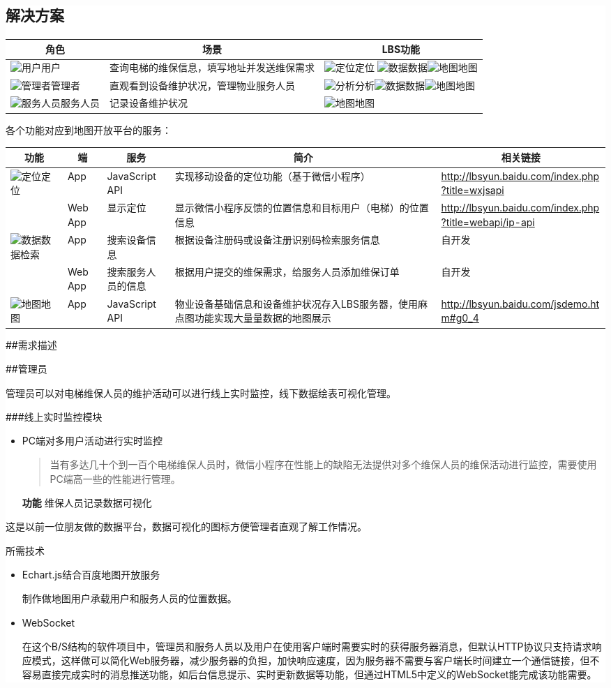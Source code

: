 

## 解决方案



| 角色                                       | 场景                    | LBS功能                                    |
| ---------------------------------------- | --------------------- | ---------------------------------------- |
| ![用户](http://p62mg06ye.bkt.clouddn.com/image/lbs/user1.JPG)用户 | 查询电梯的维保信息，填写地址并发送维保需求 | ![定位](http://p62mg06ye.bkt.clouddn.com/image/lbs/location.png)定位 ![数据](http://p62mg06ye.bkt.clouddn.com/image/lbs/data.png)数据![地图](http://p62mg06ye.bkt.clouddn.com/image/lbs/map.png)地图 |
| ![管理者](http://p62mg06ye.bkt.clouddn.com/image/lbs/user2.JPG)管理者 | 直观看到设备维护状况，管理物业服务人员   | ![分析](http://p62mg06ye.bkt.clouddn.com/image/lbs/analysis.png)分析![数据](http://p62mg06ye.bkt.clouddn.com/image/lbs/data.png)数据![地图](http://p62mg06ye.bkt.clouddn.com/image/lbs/map.png)地图 |
| ![服务人员](http://p62mg06ye.bkt.clouddn.com/image/lbs/user3.JPG)服务人员 | 记录设备维护状况              | ![地图](http://p62mg06ye.bkt.clouddn.com/image/lbs/map.png)地图 |

各个功能对应到地图开放平台的服务：

| 功能                                       | 端       | 服务             | 简介                                       | 相关链接                                     |
| ---------------------------------------- | ------- | -------------- | ---------------------------------------- | ---------------------------------------- |
| ![定位](http://p62mg06ye.bkt.clouddn.com/image/lbs/location.png)定位 | App     | JavaScript API | 实现移动设备的定位功能（基于微信小程序）                     | http://lbsyun.baidu.com/index.php?title=wxjsapi |
|                                          | Web App | 显示定位           | 显示微信小程序反馈的位置信息和目标用户（电梯）的位置信息             | http://lbsyun.baidu.com/index.php?title=webapi/ip-api |
| ![数据](http://p62mg06ye.bkt.clouddn.com/image/lbs/data.png)数据检索 | App     | 搜索设备信息         | 根据设备注册码或设备注册识别码检索服务信息                    | 自开发                                      |
|                                          | Web App | 搜索服务人员的信息      | 根据用户提交的维保需求，给服务人员添加维保订单                  | 自开发                                      |
| ![地图](http://p62mg06ye.bkt.clouddn.com/image/lbs/map.png)地图 | App     | JavaScript API | 物业设备基础信息和设备维护状况存入LBS服务器，使用麻点图功能实现大量量数据的地图展示 | http://lbsyun.baidu.com/jsdemo.htm#g0_4  |

##需求描述





##管理员

管理员可以对电梯维保人员的维护活动可以进行线上实时监控，线下数据绘表可视化管理。

###线上实时监控模块

- PC端对多用户活动进行实时监控

  >  当有多达几十个到一百个电梯维保人员时，微信小程序在性能上的缺陷无法提供对多个维保人员的维保活动进行监控，需要使用PC端高一些的性能进行管理。

  **功能** 维保人员记录数据可视化


  

这是以前一位朋友做的数据平台，数据可视化的图标方便管理者直观了解工作情况。

  所需技术

  - Echart.js结合百度地图开放服务

    制作做地图用户承载用户和服务人员的位置数据。


  - WebSocket

    在这个B/S结构的软件项目中，管理员和服务人员以及用户在使用客户端时需要实时的获得服务器消息，但默认HTTP协议只支持请求响应模式，这样做可以简化Web服务器，减少服务器的负担，加快响应速度，因为服务器不需要与客户端长时间建立一个通信链接，但不容易直接完成实时的消息推送功能，如后台信息提示、实时更新数据等功能，但通过HTML5中定义的WebSocket能完成该功能需要。

